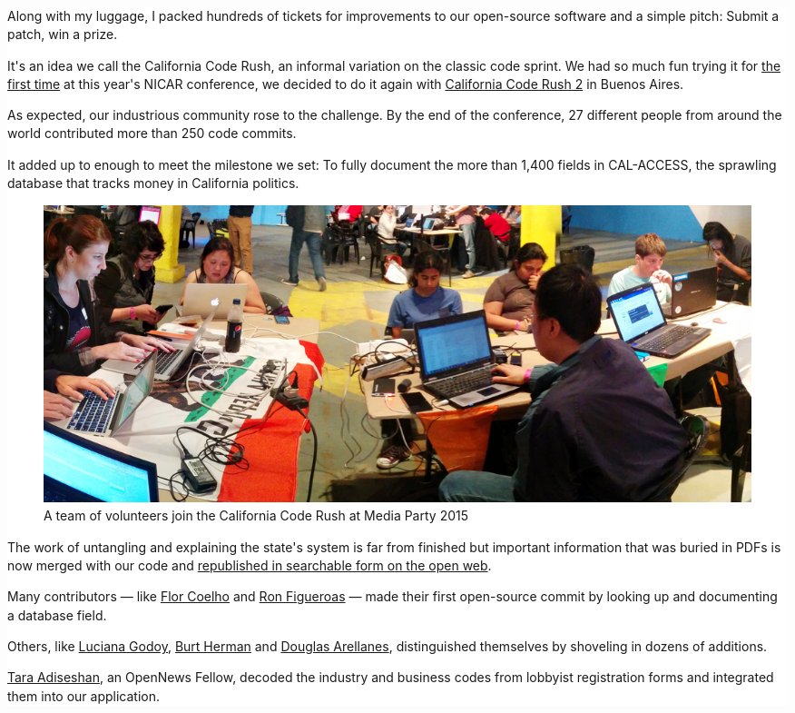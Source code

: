 Along with my luggage, I packed hundreds of tickets for improvements to
our open-source software and a simple pitch: Submit a patch, win a prize.

It's an idea we call the California Code Rush, an informal variation on the classic
code sprint. We had so much fun trying it for [the first time](http://www.californiacivicdata.org/2015/03/11/code-rush-recap/) at this year's NICAR conference, we decided to do it again with [California Code Rush 2](http://www.californiacivicdata.org/2015/08/18/code-rush-2/) in Buenos Aires.

As expected, our industrious community rose to the challenge. By the end of the conference,
27 different people from around the world contributed more than 250 code commits.

It added up to enough to meet the milestone we set: To fully document
the more than 1,400 fields in CAL-ACCESS, the sprawling database that tracks money in
California politics.

<figure>
    <img alt="The California Code Rush table at the Saturday hackathon at Media Party 2015" title="The California Code Rush table at the Saturday hackathon at Media Party 2015" src="/img/code-rush-2.jpg" style="width:100%;">
    <figcaption>A team of volunteers join the California Code Rush at Media Party 2015</figcaption>
</figure>

The work of untangling and explaining the state's system is far from finished
but important information that was buried in PDFs is now merged with our code and [republished in searchable form on the open web](http://django-calaccess-raw-data.californiacivicdata.org/en/latest/models.html).

Many contributors &mdash; like [Flor Coelho](https://twitter.com/palewire/status/637298806741168128) and [Ron Figueroas](https://twitter.com/palewire/status/637635368037294080) &mdash; made their first open-source commit by looking up
and documenting a database field.

Others, like [Luciana Godoy](https://about.me/tocateunvals), [Burt Herman](http://burtherman.com/) and [Douglas Arellanes](https://github.com/SourceDouglas), distinguished themselves by shoveling in dozens of additions.

[Tara Adiseshan](http://www.taraadiseshan.com/), an OpenNews Fellow, decoded the industry and business codes from lobbyist registration forms and integrated them into our application.
